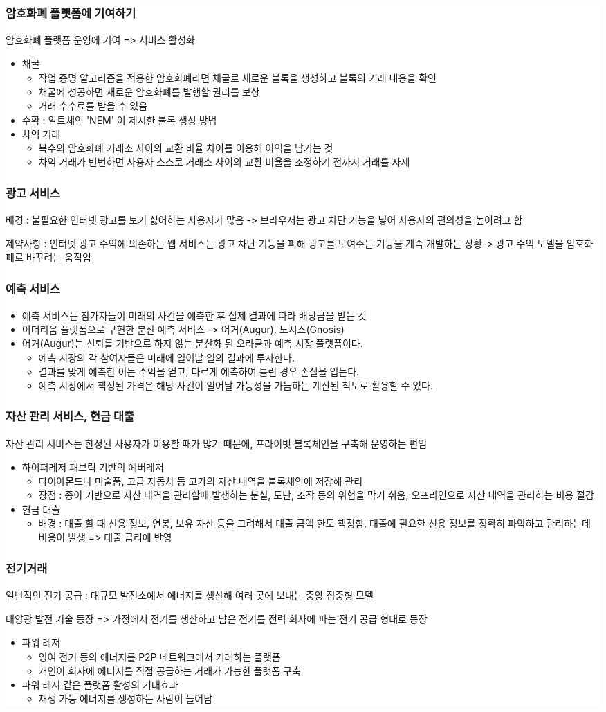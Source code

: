 ### 암호화폐 플랫폼에 기여하기

암호화폐 플랫폼 운영에 기여 => 서비스 활성화

- 채굴
  - 작업 증명 알고리즘을 적용한 암호화폐라면 채굴로 새로운 블록을 생성하고 블록의 거래 내용을 확인
  - 채굴에 성공하면 새로운 암호화폐를 발행할 권리를 보상
  - 거래 수수료를 받을 수 있음
- 수확 : 알트체인 'NEM' 이 제시한 블록 생성 방법
- 차익 거래
  - 복수의 암호화폐 거래소 사이의 교환 비율 차이를 이용해 이익을 남기는 것
  - 차익 거래가 빈번하면 사용자 스스로 거래소 사이의 교환 비율을 조정하기 전까지 거래를 자제

### 광고 서비스

배경 : 불필요한 인터넷 광고를 보기 싫어하는 사용자가 많음 -> 브라우저는 광고 차단 기능을 넣어 사용자의 편의성을 높이려고 함

제약사항 : 인터넷 광고 수익에 의존하는 웹 서비스는 광고 차단 기능을 피해 광고를 보여주는 기능을 계속 개발하는 상황-> 광고 수익 모델을 암호화폐로 바꾸려는 움직임


### 예측 서비스

- 예측 서비스는 참가자들이 미래의 사건을 예측한 후 실제 결과에 따라 배당금을 받는 것
- 이더리움 플랫폼으로 구현한 분산 예측 서비스 -> 어거(Augur), 노시스(Gnosis)
- 어거(Augur)는 신뢰를 기반으로 하지 않는 분산화 된 오라클과 예측 시장 플랫폼이다.
  - 예측 시장의 각 참여자들은 미래에 일어날 일의 결과에 투자한다.
  - 결과를 맞게 예측한 이는 수익을 얻고, 다르게 예측하여 틀린 경우 손실을 입는다.
  - 예측 시장에서 책정된 가격은 해당 사건이 일어날 가능성을 가늠하는 계산된 척도로 활용할 수 있다.

### 자산 관리 서비스, 현금 대출

자산 관리 서비스는 한정된 사용자가 이용할 때가 많기 때문에, 프라이빗 블록체인을 구축해 운영하는 편임

- 하이퍼레저 패브릭 기반의 에버레저
  - 다이아몬드나 미술품, 고급 자동차 등 고가의 자산 내역을 블록체인에 저장해 관리
  - 장점 : 종이 기반으로 자산 내역을 관리할때 발생하는 분실, 도난, 조작 등의 위험을 막기 쉬움, 오프라인으로 자산 내역을 관리하는 비용 절감
- 현금 대출
  - 배경 : 대출 할 때 신용 정보, 연봉, 보유 자산 등을 고려해서 대출 금액 한도 책정함, 대출에 필요한 신용 정보를 정확히 파악하고 관리하는데 비용이 발생 => 대출 금리에 반영

### 전기거래

일반적인 전기 공급 : 대규모 발전소에서 에너지를 생산해 여러 곳에 보내는 중앙 집중형 모델

태양광 발전 기술 등장 => 가정에서 전기를 생산하고 남은 전기를 전력 회사에 파는 전기 공급 형태로 등장

- 파워 레저
  - 잉여 전기 등의 에너지를 P2P 네트워크에서 거래하는 플랫폼
  - 개인이 회사에 에너지를 직접 공급하는 거래가 가능한 플랫폼 구축
- 파워 레저 같은 플랫폼 활성의 기대효과
  - 재생 가능 에너지를 생성하는 사람이 늘어남
